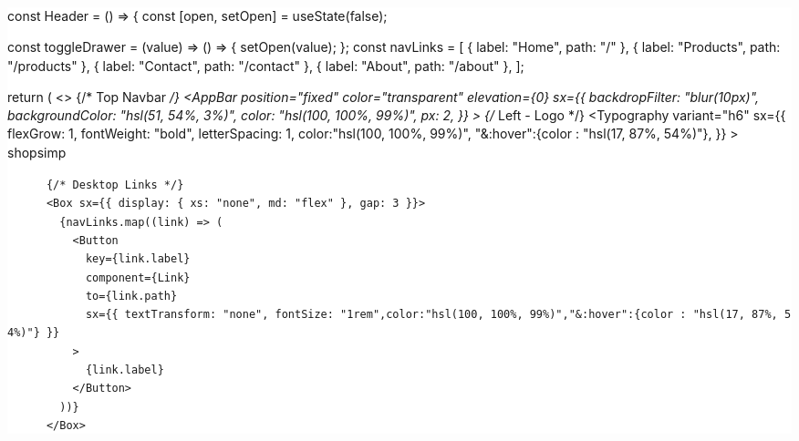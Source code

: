 
const Header = () => {
  const [open, setOpen] = useState(false);

  const toggleDrawer = (value) => () => {
    setOpen(value);
  };
  const navLinks = [
    { label: "Home", path: "/" },
    { label: "Products", path: "/products" },
    { label: "Contact", path: "/contact" },
    { label: "About", path: "/about" },
  ];

  return (
    <>
    {/* Top Navbar */}
      <AppBar
        position="fixed"
        color="transparent"
        elevation={0}
        sx={{
          backdropFilter: "blur(10px)",
          backgroundColor: "hsl(51, 54%, 3%)",
          color: "hsl(100, 100%, 99%)",
          px: 2,
        }}
      >
        <Toolbar>
          {/* Left - Logo */}
          <Typography
            variant="h6"
            sx={{
              flexGrow: 1,
              fontWeight: "bold",
              letterSpacing: 1,
              color:"hsl(100, 100%, 99%)",
              "&:hover":{color : "hsl(17, 87%, 54%)"},
            }}
          >
            shopsimp
          </Typography>

          {/* Desktop Links */}
          <Box sx={{ display: { xs: "none", md: "flex" }, gap: 3 }}>
            {navLinks.map((link) => (
              <Button
                key={link.label}
                component={Link}
                to={link.path}
                sx={{ textTransform: "none", fontSize: "1rem",color:"hsl(100, 100%, 99%)","&:hover":{color : "hsl(17, 87%, 54%)"} }}
              >
                {link.label}
              </Button>
            ))}
          </Box>


  [theme.breakpoints.up('sm')]: {